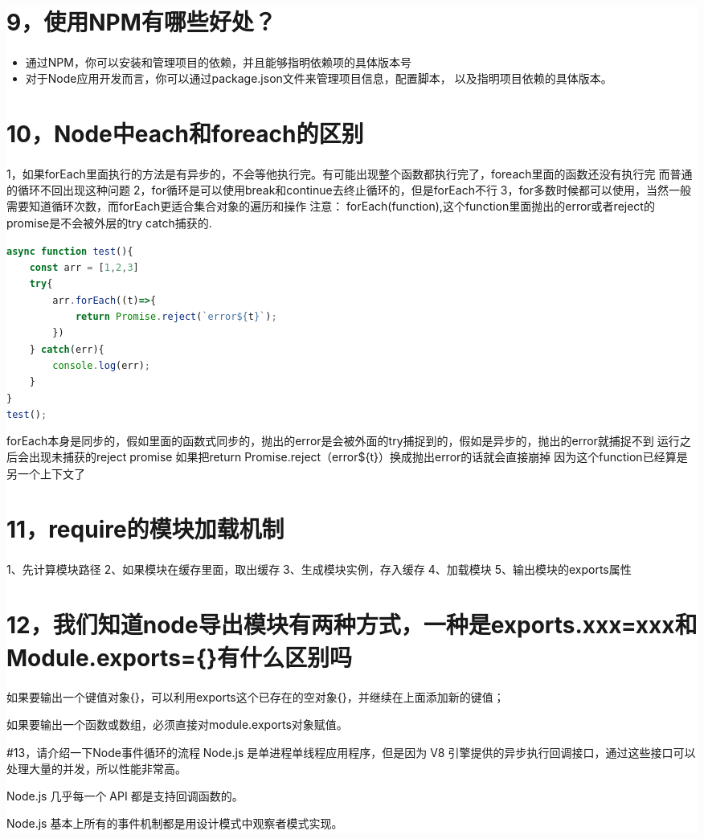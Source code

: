 # 9，使用NPM有哪些好处？
- 通过NPM，你可以安装和管理项目的依赖，并且能够指明依赖项的具体版本号
- 对于Node应用开发而言，你可以通过package.json文件来管理项目信息，配置脚本， 以及指明项目依赖的具体版本。

# 10，Node中each和foreach的区别
1，如果forEach里面执行的方法是有异步的，不会等他执行完。有可能出现整个函数都执行完了，foreach里面的函数还没有执行完
而普通的循环不回出现这种问题
2，for循环是可以使用break和continue去终止循环的，但是forEach不行
3，for多数时候都可以使用，当然一般需要知道循环次数，而forEach更适合集合对象的遍历和操作
注意：
forEach(function),这个function里面抛出的error或者reject的promise是不会被外层的try catch捕获的.
```js
async function test(){
    const arr = [1,2,3]
    try{
        arr.forEach((t)=>{
            return Promise.reject(`error${t}`);
        })
    } catch(err){
        console.log(err);
    }
}
test();
```
forEach本身是同步的，假如里面的函数式同步的，抛出的error是会被外面的try捕捉到的，假如是异步的，抛出的error就捕捉不到
运行之后会出现未捕获的reject promise
如果把return Promise.reject（error${t}）换成抛出error的话就会直接崩掉
因为这个function已经算是另一个上下文了

# 11，require的模块加载机制
1、先计算模块路径
2、如果模块在缓存里面，取出缓存
3、生成模块实例，存入缓存
4、加载模块
5、输出模块的exports属性

# 12，我们知道node导出模块有两种方式，一种是exports.xxx=xxx和Module.exports={}有什么区别吗
如果要输出一个键值对象{}，可以利用exports这个已存在的空对象{}，并继续在上面添加新的键值；

如果要输出一个函数或数组，必须直接对module.exports对象赋值。
 
#13，请介绍一下Node事件循环的流程
Node.js 是单进程单线程应用程序，但是因为 V8 引擎提供的异步执行回调接口，通过这些接口可以处理大量的并发，所以性能非常高。

Node.js 几乎每一个 API 都是支持回调函数的。

Node.js 基本上所有的事件机制都是用设计模式中观察者模式实现。
